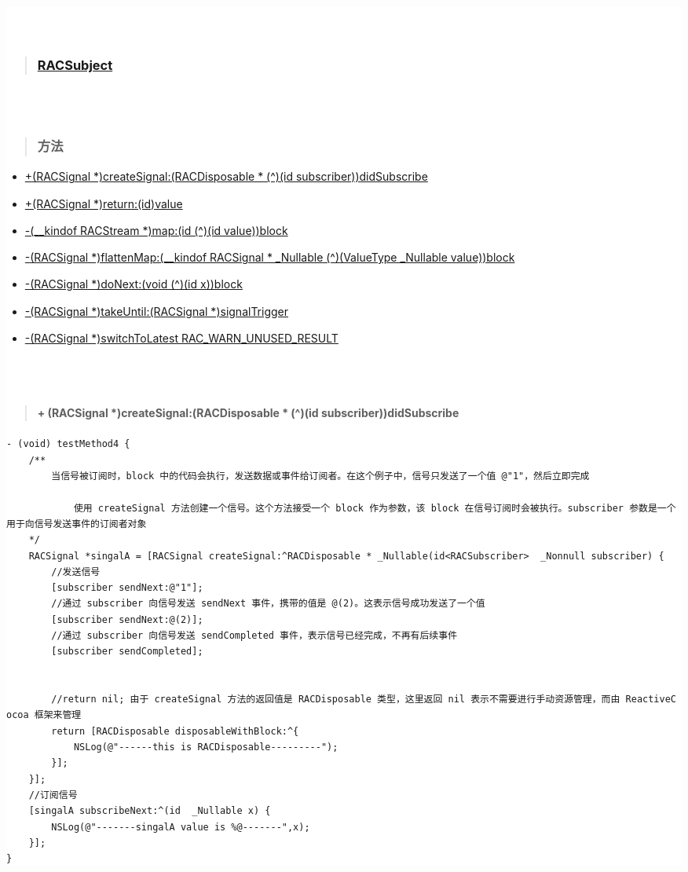


<br/>
<br/>




>#### <h3 id='RACSubject'>[RACSubject](https://github.com/harleyGit/StudyNotes/blob/master/ClassLibrary/ReactiveObjc(I).md)</h3>



<br/>
<br/>


> <h3 id='方法'>方法</h3>

- [+(RACSignal *)createSignal:(RACDisposable * (^)(id<RACSubscriber> subscriber))didSubscribe](createSignal)

- [+(RACSignal *)return:(id)value](#return)

- [-(__kindof RACStream *)map:(id (^)(id value))block](#map)

- [-(RACSignal *)flattenMap:(__kindof RACSignal * _Nullable (^)(ValueType _Nullable value))block](#flattenMap)

- [-(RACSignal *)doNext:(void (^)(id x))block](#doNext)

- [-(RACSignal *)takeUntil:(RACSignal *)signalTrigger](#takeUntil)

- [-(RACSignal *)switchToLatest RAC_WARN_UNUSED_RESULT](#switchToLatest)




<br/>
<br/>


>#### <h4 id='createSignal'>+ (RACSignal *)createSignal:(RACDisposable * (^)(id<RACSubscriber> subscriber))didSubscribe</h4>


```
- (void) testMethod4 {
    /**
	    当信号被订阅时，block 中的代码会执行，发送数据或事件给订阅者。在这个例子中，信号只发送了一个值 @"1"，然后立即完成
	    
		    使用 createSignal 方法创建一个信号。这个方法接受一个 block 作为参数，该 block 在信号订阅时会被执行。subscriber 参数是一个用于向信号发送事件的订阅者对象
    */
    RACSignal *singalA = [RACSignal createSignal:^RACDisposable * _Nullable(id<RACSubscriber>  _Nonnull subscriber) {
        //发送信号
        [subscriber sendNext:@"1"];
        //通过 subscriber 向信号发送 sendNext 事件，携带的值是 @(2)。这表示信号成功发送了一个值
        [subscriber sendNext:@(2)];
        //通过 subscriber 向信号发送 sendCompleted 事件，表示信号已经完成，不再有后续事件
        [subscriber sendCompleted];
        
        
        //return nil; 由于 createSignal 方法的返回值是 RACDisposable 类型，这里返回 nil 表示不需要进行手动资源管理，而由 ReactiveCocoa 框架来管理
        return [RACDisposable disposableWithBlock:^{
            NSLog(@"------this is RACDisposable---------");
        }];
    }];
    //订阅信号
    [singalA subscribeNext:^(id  _Nullable x) {
        NSLog(@"-------singalA value is %@-------",x);
    }];
}
```